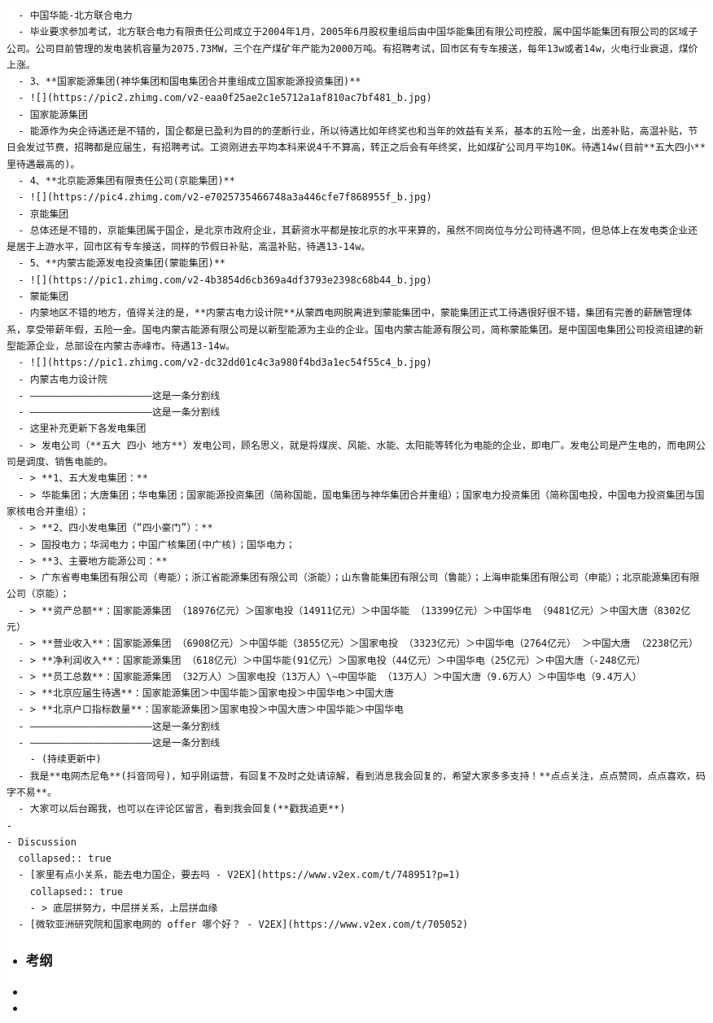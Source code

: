      - 中国华能-北方联合电力
      - 毕业要求参加考试，北方联合电力有限责任公司成立于2004年1月，2005年6月股权重组后由中国华能集团有限公司控股，属中国华能集团有限公司的区域子公司。公司目前管理的发电装机容量为2075.73MW，三个在产煤矿年产能为2000万吨。有招聘考试，回市区有专车接送，每年13w或者14w，火电行业衰退，煤价上涨。
      - 3、**国家能源集团(神华集团和国电集团合并重组成立国家能源投资集团)**
      - ![](https://pic2.zhimg.com/v2-eaa0f25ae2c1e5712a1af810ac7bf481_b.jpg)
      - 国家能源集团
      - 能源作为央企待遇还是不错的，国企都是已盈利为目的的垄断行业，所以待遇比如年终奖也和当年的效益有关系，基本的五险一金，出差补贴，高温补贴，节日会发过节费，招聘都是应届生，有招聘考试。工资刚进去平均本科来说4千不算高，转正之后会有年终奖，比如煤矿公司月平均10K。待遇14w(目前**五大四小**里待遇最高的)。
      - 4、**北京能源集团有限责任公司(京能集团)**
      - ![](https://pic4.zhimg.com/v2-e7025735466748a3a446cfe7f868955f_b.jpg)
      - 京能集团
      - 总体还是不错的，京能集团属于国企，是北京市政府企业，其薪资水平都是按北京的水平来算的，虽然不同岗位与分公司待遇不同，但总体上在发电类企业还是居于上游水平，回市区有专车接送，同样的节假日补贴，高温补贴，待遇13-14w。
      - 5、**内蒙古能源发电投资集团(蒙能集团)**
      - ![](https://pic1.zhimg.com/v2-4b3854d6cb369a4df3793e2398c68b44_b.jpg)
      - 蒙能集团
      - 内蒙地区不错的地方，值得关注的是，**内蒙古电力设计院**从蒙西电网脱离进到蒙能集团中，蒙能集团正式工待遇很好很不错，集团有完善的薪酬管理体系，享受带薪年假，五险一金。国电内蒙古能源有限公司是以新型能源为主业的企业。国电内蒙古能源有限公司，简称蒙能集团。是中国国电集团公司投资组建的新型能源企业，总部设在内蒙古赤峰市。待遇13-14w。
      - ![](https://pic1.zhimg.com/v2-dc32dd01c4c3a980f4bd3a1ec54f55c4_b.jpg)
      - 内蒙古电力设计院
      - —————————————————————这是一条分割线
      - —————————————————————这是一条分割线
      - 这里补充更新下各发电集团
      - > 发电公司（**五大 四小 地方**）发电公司，顾名思义，就是将煤炭、风能、水能、太阳能等转化为电能的企业，即电厂。发电公司是产生电的，而电网公司是调度、销售电能的。
      - > **1、五大发电集团：**
      - > 华能集团；大唐集团；华电集团；国家能源投资集团（简称国能，国电集团与神华集团合并重组）；国家电力投资集团（简称国电投，中国电力投资集团与国家核电合并重组）；
      - > **2、四小发电集团（“四小豪门”）：**
      - > 国投电力；华润电力；中国广核集团(中广核)；国华电力；
      - > **3、主要地方能源公司：**
      - > 广东省粤电集团有限公司（粤能）；浙江省能源集团有限公司（浙能）；山东鲁能集团有限公司（鲁能）；上海申能集团有限公司（申能）；北京能源集团有限公司（京能）；
      - > **资产总额**：国家能源集团 （18976亿元）＞国家电投（14911亿元）＞中国华能 （13399亿元）＞中国华电 （9481亿元）＞中国大唐（8302亿元）
      - > **营业收入**：国家能源集团 （6908亿元）＞中国华能（3855亿元）＞国家电投 （3323亿元）＞中国华电（2764亿元） ＞中国大唐 （2238亿元）
      - > **净利润收入**：国家能源集团 （618亿元）＞中国华能(91亿元）＞国家电投（44亿元）＞中国华电（25亿元）＞中国大唐（-248亿元）
      - > **员工总数**：国家能源集团 （32万人）＞国家电投（13万人）\~中国华能 （13万人）＞中国大唐（9.6万人）＞中国华电（9.4万人）
      - > **北京应届生待遇**：国家能源集团＞中国华能＞国家电投＞中国华电＞中国大唐
      - > **北京户口指标数量**：国家能源集团＞国家电投＞中国大唐＞中国华能＞中国华电
      - —————————————————————这是一条分割线
      - —————————————————————这是一条分割线
        - (持续更新中)
      - 我是**电网杰尼龟**(抖音同号)，知乎刚运营，有回复不及时之处请谅解，看到消息我会回复的，希望大家多多支持！**点点关注，点点赞同，点点喜欢，码字不易**。
      - 大家可以后台踢我，也可以在评论区留言，看到我会回复(**戳我追更**)
    -
    - Discussion
      collapsed:: true
      - [家里有点小关系，能去电力国企，要去吗 - V2EX](https://www.v2ex.com/t/748951?p=1)
        collapsed:: true
        - > 底层拼努力，中层拼关系，上层拼血缘
      - [微软亚洲研究院和国家电网的 offer 哪个好？ - V2EX](https://www.v2ex.com/t/705052)
  - ### 考纲
  -
-
